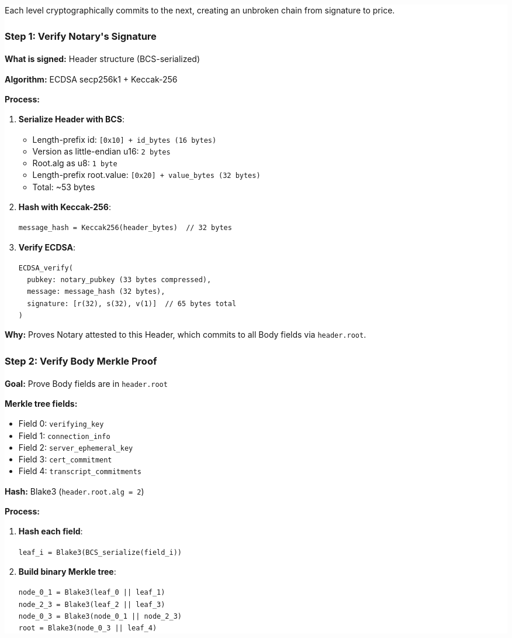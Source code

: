 Each level cryptographically commits to the next, creating an unbroken chain from signature to price.

### Step 1: Verify Notary's Signature

**What is signed:** Header structure (BCS-serialized)

**Algorithm:** ECDSA secp256k1 + Keccak-256

**Process:**

1. **Serialize Header with BCS**:
   - Length-prefix id: `[0x10] + id_bytes (16 bytes)`
   - Version as little-endian u16: `2 bytes`
   - Root.alg as u8: `1 byte`
   - Length-prefix root.value: `[0x20] + value_bytes (32 bytes)`
   - Total: ~53 bytes

2. **Hash with Keccak-256**:
   ```
   message_hash = Keccak256(header_bytes)  // 32 bytes
   ```

3. **Verify ECDSA**:
   ```
   ECDSA_verify(
     pubkey: notary_pubkey (33 bytes compressed),
     message: message_hash (32 bytes),
     signature: [r(32), s(32), v(1)]  // 65 bytes total
   )
   ```

**Why:** Proves Notary attested to this Header, which commits to all Body fields via `header.root`.

### Step 2: Verify Body Merkle Proof

**Goal:** Prove Body fields are in `header.root`

**Merkle tree fields:**
- Field 0: `verifying_key`
- Field 1: `connection_info`
- Field 2: `server_ephemeral_key`
- Field 3: `cert_commitment`
- Field 4: `transcript_commitments`

**Hash:** Blake3 (`header.root.alg = 2`)

**Process:**

1. **Hash each field**:
   ```
   leaf_i = Blake3(BCS_serialize(field_i))
   ```

2. **Build binary Merkle tree**:
   ```
   node_0_1 = Blake3(leaf_0 || leaf_1)
   node_2_3 = Blake3(leaf_2 || leaf_3)
   node_0_3 = Blake3(node_0_1 || node_2_3)
   root = Blake3(node_0_3 || leaf_4)
   ```
